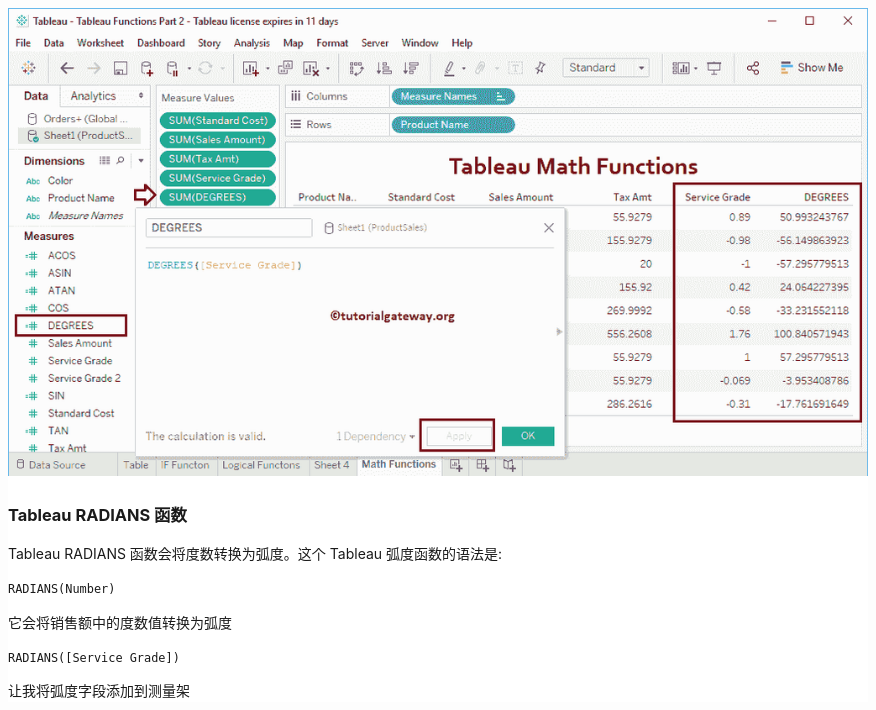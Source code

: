 ![Tableau Degrees function 13](img/8e3dfe1202d61d8a9a608e1f5422273b.png)

### Tableau RADIANS 函数

Tableau RADIANS 函数会将度数转换为弧度。这个 Tableau 弧度函数的语法是:

```
RADIANS(Number)
```

它会将销售额中的度数值转换为弧度

```
RADIANS([Service Grade])
```

让我将弧度字段添加到测量架
